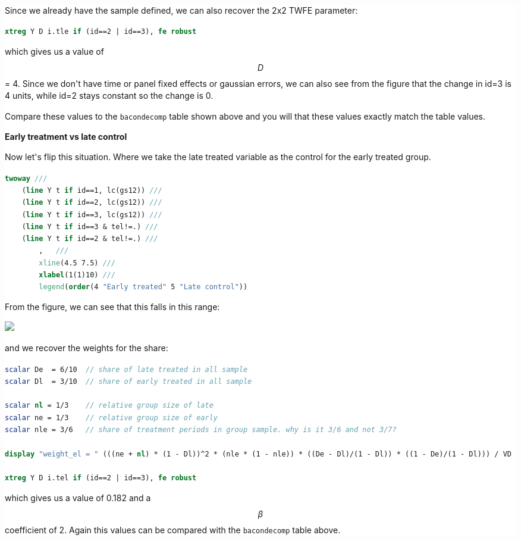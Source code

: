 Since we already have the sample defined, we can also recover the 2x2 TWFE parameter:

```stata
xtreg Y D i.tle if (id==2 | id==3), fe robust
```

which gives us a value of $$ D $$ = 4. Since we don't have time or panel fixed effects or gaussian errors, we can also see from the figure that the change in id=3 is 4 units, while id=2 stays constant so the change is 0.

Compare these values to the `bacondecomp` table shown above and you will that these values exactly match the table values. 


**Early treatment vs late control**

Now let's flip this situation. Where we take the late treated variable as the control for the early treated group. 

```stata
twoway ///
	(line Y t if id==1, lc(gs12)) ///
	(line Y t if id==2, lc(gs12)) ///
	(line Y t if id==3, lc(gs12)) ///
	(line Y t if id==3 & tel!=.) ///
	(line Y t if id==2 & tel!=.) ///
		,	///
		xline(4.5 7.5) ///
		xlabel(1(1)10) ///
		legend(order(4 "Early treated" 5 "Late control"))
```


From the figure, we can see that this falls in this range:

<img src="../../../assets/images/bacon3.png" width="100%">

and we recover the weights for the share:

```stata
scalar De  = 6/10  // share of late treated in all sample
scalar Dl  = 3/10  // share of early treated in all sample

scalar nl = 1/3    // relative group size of late
scalar ne = 1/3    // relative group size of early		
scalar nle = 3/6   // share of treatment periods in group sample. why is it 3/6 and not 3/7?		
		
display "weight_el = " (((ne + nl) * (1 - Dl))^2 * (nle * (1 - nle)) * ((De - Dl)/(1 - Dl)) * ((1 - De)/(1 - Dl))) / VD

xtreg Y D i.tel if (id==2 | id==3), fe robust
```

which gives us a value of 0.182 and a $$ \beta $$coefficient of 2. Again this values can be compared with the `bacondecomp` table above.

